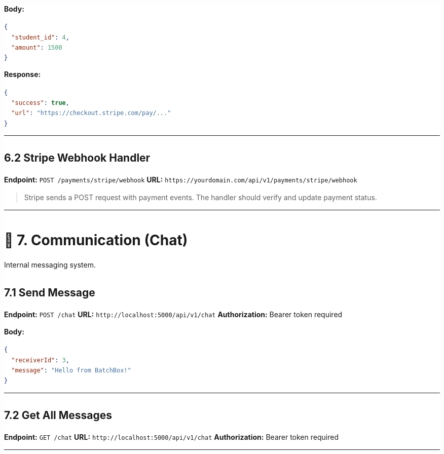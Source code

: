 **Body:**

```json
{
  "student_id": 4,
  "amount": 1500
}
```

**Response:**

```json
{
  "success": true,
  "url": "https://checkout.stripe.com/pay/..."
}
```

---

## 6.2 Stripe Webhook Handler

**Endpoint:** `POST /payments/stripe/webhook`
**URL:** `https://yourdomain.com/api/v1/payments/stripe/webhook`

> Stripe sends a POST request with payment events. The handler should verify and update payment status.

---

# 💬 7. Communication (Chat)

Internal messaging system.

## 7.1 Send Message

**Endpoint:** `POST /chat`
**URL:** `http://localhost:5000/api/v1/chat`
**Authorization:** Bearer token required

**Body:**

```json
{
  "receiverId": 3,
  "message": "Hello from BatchBox!"
}
```

---

## 7.2 Get All Messages

**Endpoint:** `GET /chat`
**URL:** `http://localhost:5000/api/v1/chat`
**Authorization:** Bearer token required

---